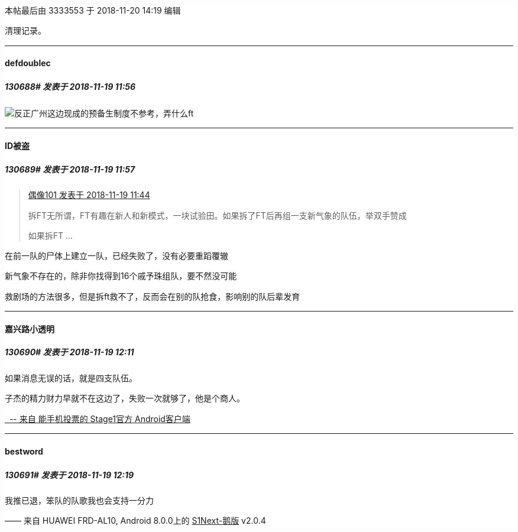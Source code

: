 
 本帖最后由 3333553 于 2018-11-20 14:19 编辑 

清理记录。


-----

####  defdoublec  
##### 130688#       发表于 2018-11-19 11:56


<img src="https://static.saraba1st.com/image/smiley/face2017/001.png" referrerpolicy="no-referrer">反正广州这边现成的预备生制度不参考，弄什么ft


-----

####  ID被盗  
##### 130689#       发表于 2018-11-19 11:57


<blockquote><a href="httphttps://bbs.saraba1st.com/2b/forum.php?mod=redirect&amp;goto=findpost&amp;pid=41644529&amp;ptid=1105387" target="_blank">偶像101 发表于 2018-11-19 11:44</a>

拆FT无所谓，FT有趣在新人和新模式，一块试验田。如果拆了FT后再组一支新气象的队伍，举双手赞成


如果拆FT ...</blockquote>
在前一队的尸体上建立一队，已经失败了，没有必要重蹈覆辙


新气象不存在的，除非你找得到16个戚予珠组队，要不然没可能


救剧场的方法很多，但是拆ft救不了，反而会在别的队抢食，影响别的队后辈发育


-----

####  嘉兴路小透明  
##### 130690#       发表于 2018-11-19 12:11


如果消息无误的话，就是四支队伍。

子杰的精力财力早就不在这边了，失败一次就够了，他是个商人。

[  -- 来自 能手机投票的 Stage1官方 Android客户端](https://www.coolapk.com/apk/140634)


-----

####  bestword  
##### 130691#       发表于 2018-11-19 12:19


我推已退，笨队的队歌我也会支持一分力

—— 来自 HUAWEI FRD-AL10, Android 8.0.0上的 [S1Next-鹅版](https://github.com/ykrank/S1-Next/releases) v2.0.4

